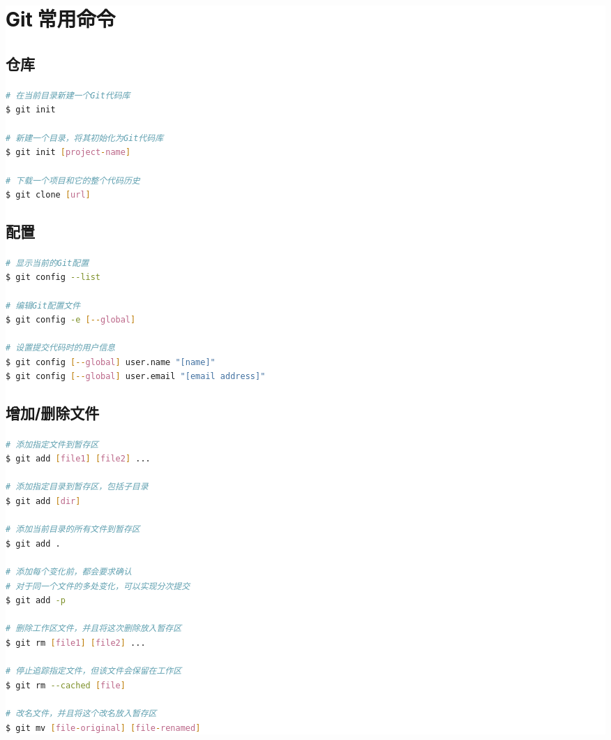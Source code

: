 # Git 常用命令

## 仓库

```bash
# 在当前目录新建一个Git代码库
$ git init

# 新建一个目录，将其初始化为Git代码库
$ git init [project-name]

# 下载一个项目和它的整个代码历史
$ git clone [url]
```

## 配置

```bash
# 显示当前的Git配置
$ git config --list

# 编辑Git配置文件
$ git config -e [--global]

# 设置提交代码时的用户信息
$ git config [--global] user.name "[name]"
$ git config [--global] user.email "[email address]"
```

## 增加/删除文件

```bash
# 添加指定文件到暂存区
$ git add [file1] [file2] ...

# 添加指定目录到暂存区，包括子目录
$ git add [dir]

# 添加当前目录的所有文件到暂存区
$ git add .

# 添加每个变化前，都会要求确认
# 对于同一个文件的多处变化，可以实现分次提交
$ git add -p

# 删除工作区文件，并且将这次删除放入暂存区
$ git rm [file1] [file2] ...

# 停止追踪指定文件，但该文件会保留在工作区
$ git rm --cached [file]

# 改名文件，并且将这个改名放入暂存区
$ git mv [file-original] [file-renamed]
```
